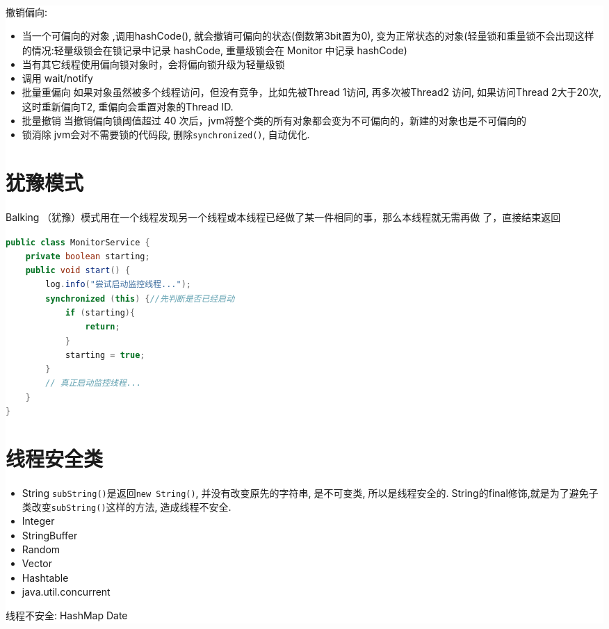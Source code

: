 撤销偏向:
- 当一个可偏向的对象 ,调用hashCode(), 就会撤销可偏向的状态(倒数第3bit置为0), 变为正常状态的对象(轻量锁和重量锁不会出现这样的情况:轻量级锁会在锁记录中记录 hashCode, 重量级锁会在 Monitor 中记录 hashCode)
- 当有其它线程使用偏向锁对象时，会将偏向锁升级为轻量级锁
- 调用 wait/notify
- 批量重偏向
如果对象虽然被多个线程访问，但没有竞争，比如先被Thread 1访问, 再多次被Thread2 访问, 如果访问Thread 2大于20次, 这时重新偏向T2, 重偏向会重置对象的Thread ID.
- 批量撤销
当撤销偏向锁阈值超过 40 次后，jvm将整个类的所有对象都会变为不可偏向的，新建的对象也是不可偏向的
- 锁消除
jvm会对不需要锁的代码段, 删除`synchronized()`, 自动优化.



# 犹豫模式
Balking （犹豫）模式用在一个线程发现另一个线程或本线程已经做了某一件相同的事，那么本线程就无需再做
了，直接结束返回
```java
public class MonitorService {
    private boolean starting;
    public void start() {
        log.info("尝试启动监控线程...");
        synchronized (this) {//先判断是否已经启动
            if (starting){
                return;
            }
            starting = true;
        }
        // 真正启动监控线程...
    }
}
```

# 线程安全类
- String
`subString()`是返回`new String()`, 并没有改变原先的字符串, 是不可变类, 所以是线程安全的.
String的final修饰,就是为了避免子类改变`subString()`这样的方法, 造成线程不安全.
- Integer
- StringBuffer
- Random
- Vector
- Hashtable
- java.util.concurrent

线程不安全:
HashMap
Date